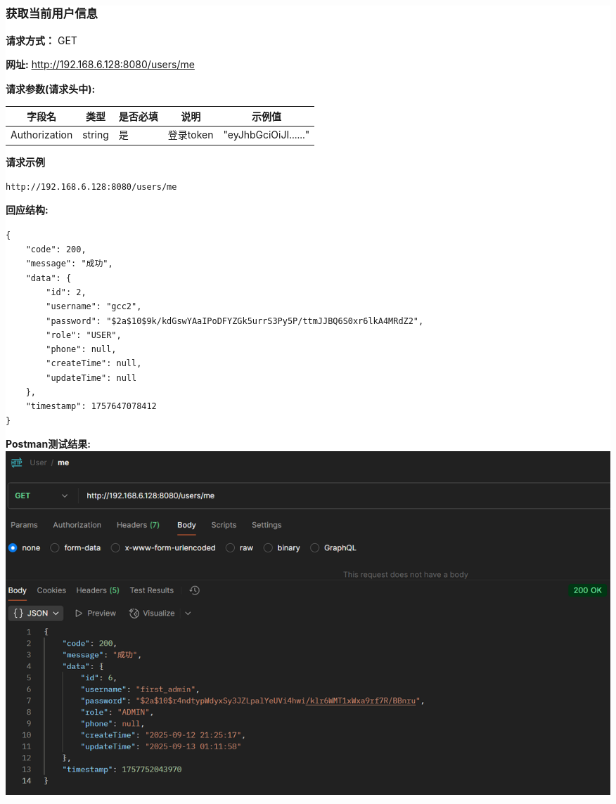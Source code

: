 ### 获取当前用户信息

**请求方式：** GET

**网址:** http://192.168.6.128:8080/users/me

**请求参数(请求头中):**

| 字段名         | 类型     | 是否必填 | 说明      | 示例值              |
| ----------- | ------ | ----     | ---------------- |-|
| Authorization | string    | 是           | 登录token      | "eyJhbGciOiJI......" |

**请求示例**

    http://192.168.6.128:8080/users/me

**回应结构:**   

```
{
    "code": 200,
    "message": "成功",
    "data": {
        "id": 2,
        "username": "gcc2",
        "password": "$2a$10$9k/kdGswYAaIPoDFYZGk5urrS3Py5P/ttmJJBQ6S0xr6lkA4MRdZ2",
        "role": "USER",
        "phone": null,
        "createTime": null,
        "updateTime": null
    },
    "timestamp": 1757647078412
}
```
**Postman测试结果:**
![](UserImgs/Me.png "获取当前用户信息")

